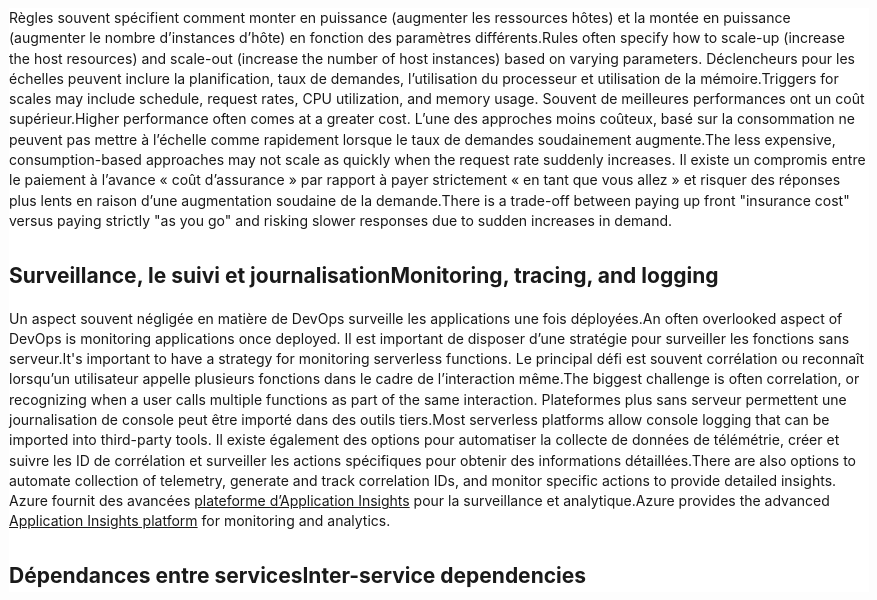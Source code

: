 <span data-ttu-id="282bd-168">Règles souvent spécifient comment monter en puissance (augmenter les ressources hôtes) et la montée en puissance (augmenter le nombre d’instances d’hôte) en fonction des paramètres différents.</span><span class="sxs-lookup"><span data-stu-id="282bd-168">Rules often specify how to scale-up (increase the host resources) and scale-out (increase the number of host instances) based on varying parameters.</span></span> <span data-ttu-id="282bd-169">Déclencheurs pour les échelles peuvent inclure la planification, taux de demandes, l’utilisation du processeur et utilisation de la mémoire.</span><span class="sxs-lookup"><span data-stu-id="282bd-169">Triggers for scales may include schedule, request rates, CPU utilization, and memory usage.</span></span> <span data-ttu-id="282bd-170">Souvent de meilleures performances ont un coût supérieur.</span><span class="sxs-lookup"><span data-stu-id="282bd-170">Higher performance often comes at a greater cost.</span></span> <span data-ttu-id="282bd-171">L’une des approches moins coûteux, basé sur la consommation ne peuvent pas mettre à l’échelle comme rapidement lorsque le taux de demandes soudainement augmente.</span><span class="sxs-lookup"><span data-stu-id="282bd-171">The less expensive, consumption-based approaches may not scale as quickly when the request rate suddenly increases.</span></span> <span data-ttu-id="282bd-172">Il existe un compromis entre le paiement à l’avance « coût d’assurance » par rapport à payer strictement « en tant que vous allez » et risquer des réponses plus lents en raison d’une augmentation soudaine de la demande.</span><span class="sxs-lookup"><span data-stu-id="282bd-172">There is a trade-off between paying up front "insurance cost" versus paying strictly "as you go" and risking slower responses due to sudden increases in demand.</span></span>

## <a name="monitoring-tracing-and-logging"></a><span data-ttu-id="282bd-173">Surveillance, le suivi et journalisation</span><span class="sxs-lookup"><span data-stu-id="282bd-173">Monitoring, tracing, and logging</span></span>

<span data-ttu-id="282bd-174">Un aspect souvent négligée en matière de DevOps surveille les applications une fois déployées.</span><span class="sxs-lookup"><span data-stu-id="282bd-174">An often overlooked aspect of DevOps is monitoring applications once deployed.</span></span> <span data-ttu-id="282bd-175">Il est important de disposer d’une stratégie pour surveiller les fonctions sans serveur.</span><span class="sxs-lookup"><span data-stu-id="282bd-175">It's important to have a strategy for monitoring serverless functions.</span></span> <span data-ttu-id="282bd-176">Le principal défi est souvent corrélation ou reconnaît lorsqu’un utilisateur appelle plusieurs fonctions dans le cadre de l’interaction même.</span><span class="sxs-lookup"><span data-stu-id="282bd-176">The biggest challenge is often correlation, or recognizing when a user calls multiple functions as part of the same interaction.</span></span> <span data-ttu-id="282bd-177">Plateformes plus sans serveur permettent une journalisation de console peut être importé dans des outils tiers.</span><span class="sxs-lookup"><span data-stu-id="282bd-177">Most serverless platforms allow console logging that can be imported into third-party tools.</span></span> <span data-ttu-id="282bd-178">Il existe également des options pour automatiser la collecte de données de télémétrie, créer et suivre les ID de corrélation et surveiller les actions spécifiques pour obtenir des informations détaillées.</span><span class="sxs-lookup"><span data-stu-id="282bd-178">There are also options to automate collection of telemetry, generate and track correlation IDs, and monitor specific actions to provide detailed insights.</span></span> <span data-ttu-id="282bd-179">Azure fournit des avancées [plateforme d’Application Insights](https://docs.microsoft.com/azure/azure-functions/functions-monitoring) pour la surveillance et analytique.</span><span class="sxs-lookup"><span data-stu-id="282bd-179">Azure provides the advanced [Application Insights platform](https://docs.microsoft.com/azure/azure-functions/functions-monitoring) for monitoring and analytics.</span></span>

## <a name="inter-service-dependencies"></a><span data-ttu-id="282bd-180">Dépendances entre services</span><span class="sxs-lookup"><span data-stu-id="282bd-180">Inter-service dependencies</span></span>
